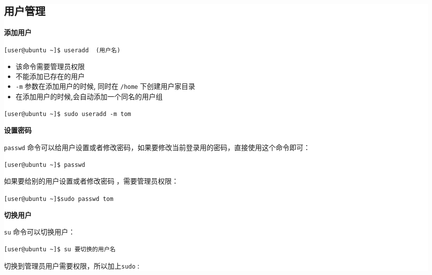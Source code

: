 



## 用户管理



**添加用户**



```
[user@ubuntu ~]$ useradd  (用户名)
```



- 该命令需要管理员权限
- 不能添加已存在的用户
- `-m` 参数在添加用户的时候, 同时在 `/home` 下创建用户家目录
- 在添加用户的时候,会自动添加一个同名的用户组



```
[user@ubuntu ~]$ sudo useradd -m tom
```



**设置密码**



`passwd` 命令可以给用户设置或者修改密码，如果要修改当前登录用的密码，直接使用这个命令即可：



```
[user@ubuntu ~]$ passwd
```



如果要给别的用户设置或者修改密码 ，需要管理员权限：



```
[user@ubuntu ~]$sudo passwd tom
```



**切换用户**



`su` 命令可以切换用户：



```
[user@ubuntu ~]$ su 要切换的用户名
```



切换到管理员用户需要权限，所以加上`sudo` :

